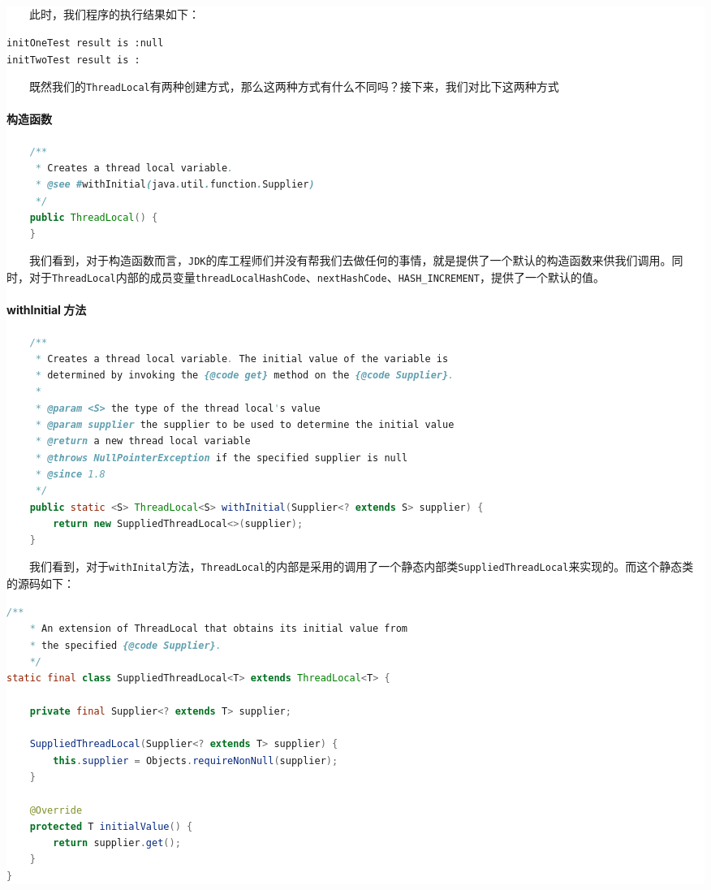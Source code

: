 &emsp;&emsp;此时，我们程序的执行结果如下：

```
initOneTest result is :null
initTwoTest result is :
```

&emsp;&emsp;既然我们的`ThreadLocal`有两种创建方式，那么这两种方式有什么不同吗？接下来，我们对比下这两种方式

#### 构造函数

```java
    /**
     * Creates a thread local variable.
     * @see #withInitial(java.util.function.Supplier)
     */
    public ThreadLocal() {
    }
```

&emsp;&emsp;我们看到，对于构造函数而言，`JDK`的库工程师们并没有帮我们去做任何的事情，就是提供了一个默认的构造函数来供我们调用。同时，对于`ThreadLocal`内部的成员变量`threadLocalHashCode`、`nextHashCode`、`HASH_INCREMENT`，提供了一个默认的值。

#### withInitial 方法

```java
    /**
     * Creates a thread local variable. The initial value of the variable is
     * determined by invoking the {@code get} method on the {@code Supplier}.
     *
     * @param <S> the type of the thread local's value
     * @param supplier the supplier to be used to determine the initial value
     * @return a new thread local variable
     * @throws NullPointerException if the specified supplier is null
     * @since 1.8
     */
    public static <S> ThreadLocal<S> withInitial(Supplier<? extends S> supplier) {
        return new SuppliedThreadLocal<>(supplier);
    }
```

&emsp;&emsp;我们看到，对于`withInital`方法，`ThreadLocal`的内部是采用的调用了一个静态内部类`SuppliedThreadLocal`来实现的。而这个静态类的源码如下：

```java
/**
    * An extension of ThreadLocal that obtains its initial value from
    * the specified {@code Supplier}.
    */
static final class SuppliedThreadLocal<T> extends ThreadLocal<T> {

    private final Supplier<? extends T> supplier;

    SuppliedThreadLocal(Supplier<? extends T> supplier) {
        this.supplier = Objects.requireNonNull(supplier);
    }

    @Override
    protected T initialValue() {
        return supplier.get();
    }
}
```
